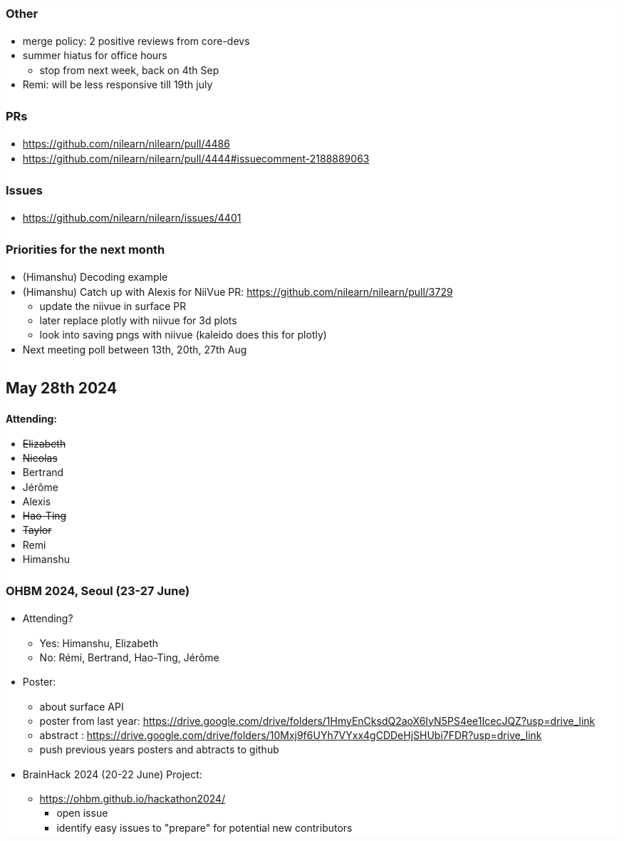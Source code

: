 ### Other
- merge policy: 2 positive reviews from core-devs
- summer hiatus for office hours
    - stop from next week, back on 4th Sep
- Remi: will be less responsive till 19th july

### PRs
- https://github.com/nilearn/nilearn/pull/4486
- https://github.com/nilearn/nilearn/pull/4444#issuecomment-2188889063

### Issues
- https://github.com/nilearn/nilearn/issues/4401

### Priorities for the next month
- (Himanshu) Decoding example
- (Himanshu) Catch up with Alexis for NiiVue PR: https://github.com/nilearn/nilearn/pull/3729
    - update the niivue in surface PR
    - later replace plotly with niivue for 3d plots
    - look into saving pngs with niivue (kaleido does this for plotly)
- Next meeting poll between 13th, 20th, 27th Aug


## May 28th 2024

**Attending:**

- ~~Elizabeth~~
- ~~Nicolas~~
- Bertrand
- Jérôme
- Alexis
- ~~Hao-Ting~~
- ~~Taylor~~
- Remi
- Himanshu

### OHBM 2024, Seoul (23-27 June)

- Attending? 
  - Yes: Himanshu, Elizabeth
  - No: Rémi, Bertrand, Hao-Ting, Jérôme
- Poster:
  -  about surface API
  -  poster from last year: https://drive.google.com/drive/folders/1HmyEnCksdQ2aoX6IyN5PS4ee1IcecJQZ?usp=drive_link
  -  abstract : https://drive.google.com/drive/folders/10Mxj9f6UYh7VYxx4gCDDeHjSHUbi7FDR?usp=drive_link 
  -  push previous years posters and abtracts to github

- BrainHack 2024 (20-22 June) Project: 
    - https://ohbm.github.io/hackathon2024/
        - open issue
        - identify easy issues to "prepare" for potential new contributors
